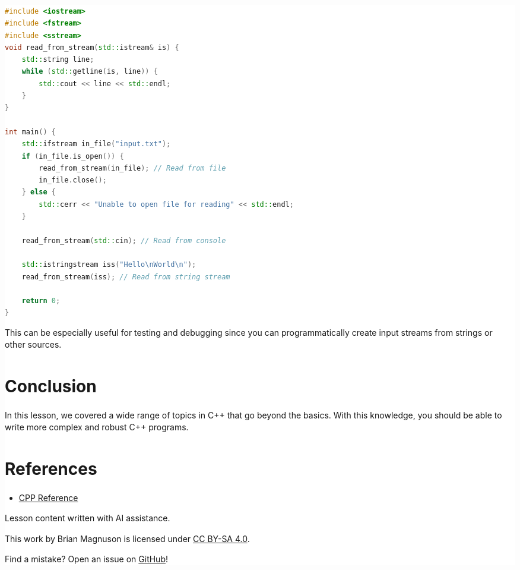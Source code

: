 ```cpp
#include <iostream>
#include <fstream>
#include <sstream>
void read_from_stream(std::istream& is) {
    std::string line;
    while (std::getline(is, line)) {
        std::cout << line << std::endl;
    }
}

int main() {
    std::ifstream in_file("input.txt");
    if (in_file.is_open()) {
        read_from_stream(in_file); // Read from file
        in_file.close();
    } else {
        std::cerr << "Unable to open file for reading" << std::endl;
    }
    
    read_from_stream(std::cin); // Read from console

    std::istringstream iss("Hello\nWorld\n");
    read_from_stream(iss); // Read from string stream

    return 0;
}
```

This can be especially useful for testing and debugging since you can programmatically create input streams from strings or other sources.

# Conclusion

In this lesson, we covered a wide range of topics in C++ that go beyond the basics. With this knowledge, you should be able to write more complex and robust C++ programs.

# References

- [CPP Reference](https://en.cppreference.com/w/)

Lesson content written with AI assistance.

This work by Brian Magnuson is licensed under [CC BY-SA 4.0](https://creativecommons.org/licenses/by-sa/4.0/).

Find a mistake? Open an issue on [GitHub](https://github.com/COP3530/edugator-content/issues)!
